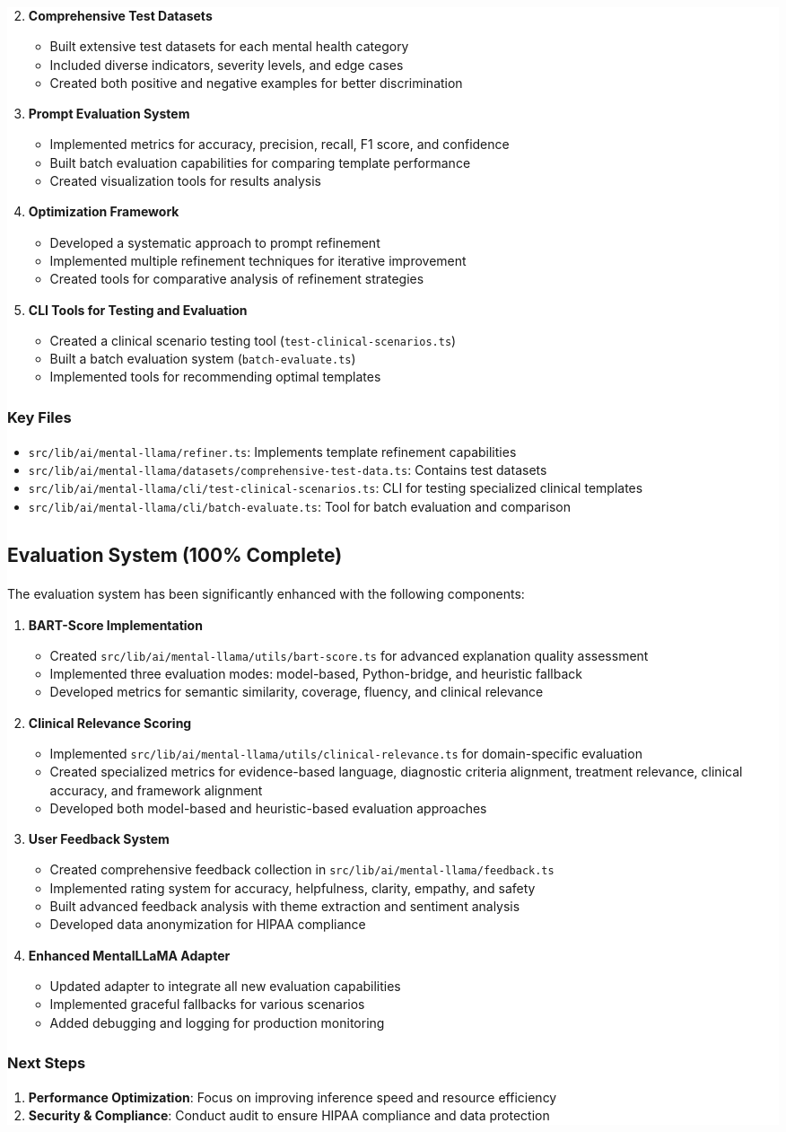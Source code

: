 2. **Comprehensive Test Datasets**

   - Built extensive test datasets for each mental health category
   - Included diverse indicators, severity levels, and edge cases
   - Created both positive and negative examples for better discrimination

3. **Prompt Evaluation System**

   - Implemented metrics for accuracy, precision, recall, F1 score, and confidence
   - Built batch evaluation capabilities for comparing template performance
   - Created visualization tools for results analysis

4. **Optimization Framework**

   - Developed a systematic approach to prompt refinement
   - Implemented multiple refinement techniques for iterative improvement
   - Created tools for comparative analysis of refinement strategies

5. **CLI Tools for Testing and Evaluation**
   - Created a clinical scenario testing tool (`test-clinical-scenarios.ts`)
   - Built a batch evaluation system (`batch-evaluate.ts`)
   - Implemented tools for recommending optimal templates

### Key Files

- `src/lib/ai/mental-llama/refiner.ts`: Implements template refinement capabilities
- `src/lib/ai/mental-llama/datasets/comprehensive-test-data.ts`: Contains test datasets
- `src/lib/ai/mental-llama/cli/test-clinical-scenarios.ts`: CLI for testing specialized clinical templates
- `src/lib/ai/mental-llama/cli/batch-evaluate.ts`: Tool for batch evaluation and comparison

## Evaluation System (100% Complete)

The evaluation system has been significantly enhanced with the following components:

1. **BART-Score Implementation**

   - Created `src/lib/ai/mental-llama/utils/bart-score.ts` for advanced explanation quality assessment
   - Implemented three evaluation modes: model-based, Python-bridge, and heuristic fallback
   - Developed metrics for semantic similarity, coverage, fluency, and clinical relevance

2. **Clinical Relevance Scoring**

   - Implemented `src/lib/ai/mental-llama/utils/clinical-relevance.ts` for domain-specific evaluation
   - Created specialized metrics for evidence-based language, diagnostic criteria alignment,
     treatment relevance, clinical accuracy, and framework alignment
   - Developed both model-based and heuristic-based evaluation approaches

3. **User Feedback System**

   - Created comprehensive feedback collection in `src/lib/ai/mental-llama/feedback.ts`
   - Implemented rating system for accuracy, helpfulness, clarity, empathy, and safety
   - Built advanced feedback analysis with theme extraction and sentiment analysis
   - Developed data anonymization for HIPAA compliance

4. **Enhanced MentalLLaMA Adapter**
   - Updated adapter to integrate all new evaluation capabilities
   - Implemented graceful fallbacks for various scenarios
   - Added debugging and logging for production monitoring

### Next Steps

1. **Performance Optimization**: Focus on improving inference speed and resource efficiency
2. **Security & Compliance**: Conduct audit to ensure HIPAA compliance and data protection
